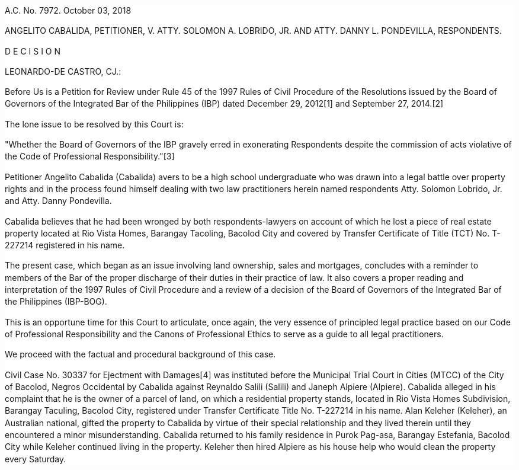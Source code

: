 A.C. No. 7972. October 03, 2018

ANGELITO CABALIDA, PETITIONER, V. ATTY. SOLOMON A. LOBRIDO, JR. AND ATTY. DANNY L. PONDEVILLA, RESPONDENTS.

  

D E C I S I O N

  

LEONARDO-DE CASTRO, CJ.:

  

Before Us is a Petition for Review under Rule 45 of the 1997 Rules of Civil Procedure of the Resolutions issued by the Board of Governors of the Integrated Bar of the Philippines (IBP) dated December 29, 2012[1] and September 27, 2014.[2]

The lone issue to be resolved by this Court is:

  

"Whether the Board of Governors of the IBP gravely erred in exonerating Respondents despite the commission of acts violative of the Code of Professional Responsibility."[3]

  

Petitioner Angelito Cabalida (Cabalida) avers to be a high school undergraduate who was drawn into a legal battle over property rights and in the process found himself dealing with two law practitioners herein named respondents Atty. Solomon Lobrido, Jr. and Atty. Danny Pondevilla.

  

Cabalida believes that he had been wronged by both respondents-lawyers on account of which he lost a piece of real estate property located at Rio Vista Homes, Barangay Tacoling, Bacolod City and covered by Transfer Certificate of Title (TCT) No. T-227214 registered in his name.

  

The present case, which began as an issue involving land ownership, sales and mortgages, concludes with a reminder to members of the Bar of the proper discharge of their duties in their practice of law. It also covers a proper reading and interpretation of the 1997 Rules of Civil Procedure and a review of a decision of the Board of Governors of the Integrated Bar of the Philippines (IBP-BOG).

  

This is an opportune time for this Court to articulate, once again, the very essence of principled legal practice based on our Code of Professional Responsibility and the Canons of Professional Ethics to serve as a guide to all legal practitioners.

  

We proceed with the factual and procedural background of this case.

  

Civil Case No. 30337 for Ejectment with Damages[4] was instituted before the Municipal Trial Court in Cities (MTCC) of the City of Bacolod, Negros Occidental by Cabalida against Reynaldo Salili (Salili) and Janeph Alpiere (Alpiere). Cabalida alleged in his complaint that he is the owner of a parcel of land, on which a residential property stands, located in Rio Vista Homes Subdivision, Barangay Taculing, Bacolod City, registered under Transfer Certificate Title No. T-227214 in his name. Alan Keleher (Keleher), an Australian national, gifted the property to Cabalida by virtue of their special relationship and they lived therein until they encountered a minor misunderstanding. Cabalida returned to his family residence in Purok Pag-asa, Barangay Estefania, Bacolod City while Keleher continued living in the property. Keleher then hired Alpiere as his house help who would clean the property every Saturday.
